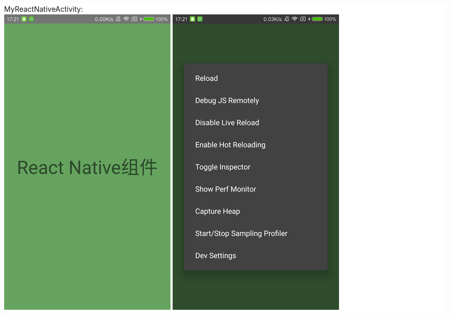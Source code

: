 MyReactNativeActivity:  
![图片](/images/ReactNative/React_Native_to_Native/18.png "图片") ![图片](/images/ReactNative/React_Native_to_Native/19.png "图片")   
